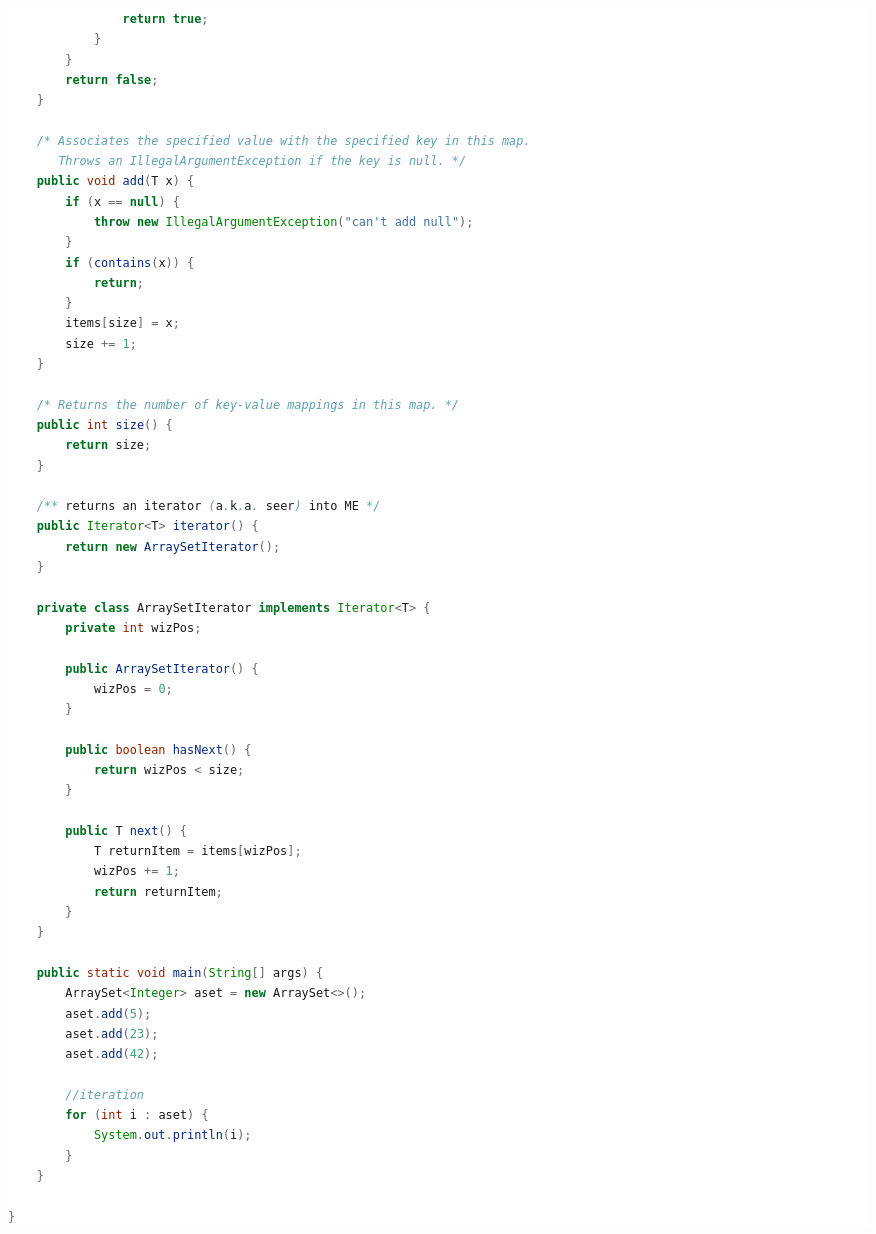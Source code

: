 ```java
                return true;
            }
        }
        return false;
    }

    /* Associates the specified value with the specified key in this map.
       Throws an IllegalArgumentException if the key is null. */
    public void add(T x) {
        if (x == null) {
            throw new IllegalArgumentException("can't add null");
        }
        if (contains(x)) {
            return;
        }
        items[size] = x;
        size += 1;
    }

    /* Returns the number of key-value mappings in this map. */
    public int size() {
        return size;
    }

    /** returns an iterator (a.k.a. seer) into ME */
    public Iterator<T> iterator() {
        return new ArraySetIterator();
    }

    private class ArraySetIterator implements Iterator<T> {
        private int wizPos;

        public ArraySetIterator() {
            wizPos = 0;
        }

        public boolean hasNext() {
            return wizPos < size;
        }

        public T next() {
            T returnItem = items[wizPos];
            wizPos += 1;
            return returnItem;
        }
    }

    public static void main(String[] args) {
        ArraySet<Integer> aset = new ArraySet<>();
        aset.add(5);
        aset.add(23);
        aset.add(42);

        //iteration
        for (int i : aset) {
            System.out.println(i);
        }
    }

}
```
